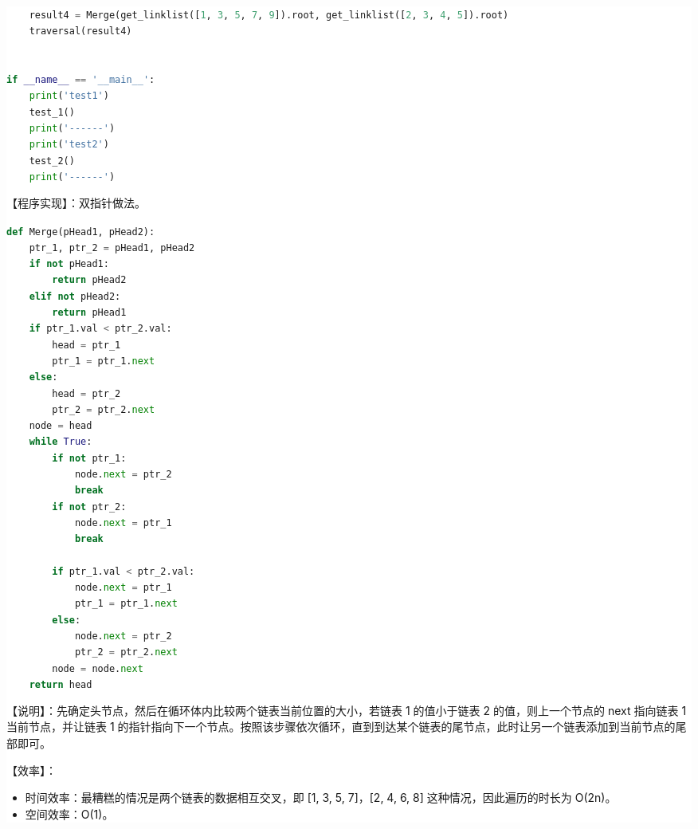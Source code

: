 ```python
    result4 = Merge(get_linklist([1, 3, 5, 7, 9]).root, get_linklist([2, 3, 4, 5]).root)
    traversal(result4)


if __name__ == '__main__':
    print('test1')
    test_1()
    print('------')
    print('test2')
    test_2()
    print('------')
```

【程序实现】：双指针做法。
```python
def Merge(pHead1, pHead2):
    ptr_1, ptr_2 = pHead1, pHead2
    if not pHead1:
        return pHead2
    elif not pHead2:
        return pHead1
    if ptr_1.val < ptr_2.val:
        head = ptr_1
        ptr_1 = ptr_1.next
    else:
        head = ptr_2
        ptr_2 = ptr_2.next
    node = head
    while True:
        if not ptr_1:
            node.next = ptr_2
            break
        if not ptr_2:
            node.next = ptr_1
            break

        if ptr_1.val < ptr_2.val:
            node.next = ptr_1
            ptr_1 = ptr_1.next
        else:
            node.next = ptr_2
            ptr_2 = ptr_2.next
        node = node.next
    return head
```
【说明】：先确定头节点，然后在循环体内比较两个链表当前位置的大小，若链表 1 的值小于链表 2 的值，则上一个节点的 next 指向链表 1 当前节点，并让链表 1 的指针指向下一个节点。按照该步骤依次循环，直到到达某个链表的尾节点，此时让另一个链表添加到当前节点的尾部即可。

【效率】：

- 时间效率：最糟糕的情况是两个链表的数据相互交叉，即 [1, 3, 5, 7]，[2, 4, 6, 8] 这种情况，因此遍历的时长为 O(2n)。
- 空间效率：O(1)。

